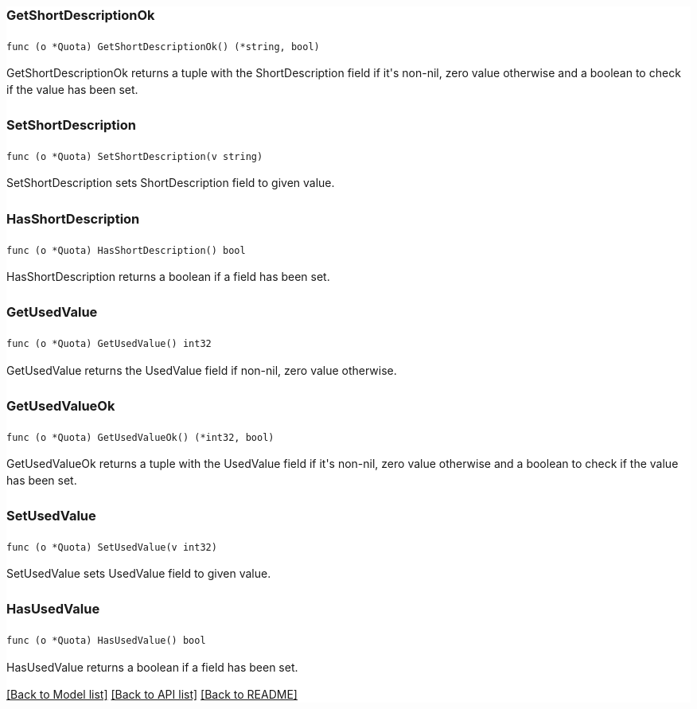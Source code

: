### GetShortDescriptionOk

`func (o *Quota) GetShortDescriptionOk() (*string, bool)`

GetShortDescriptionOk returns a tuple with the ShortDescription field if it's non-nil, zero value otherwise
and a boolean to check if the value has been set.

### SetShortDescription

`func (o *Quota) SetShortDescription(v string)`

SetShortDescription sets ShortDescription field to given value.

### HasShortDescription

`func (o *Quota) HasShortDescription() bool`

HasShortDescription returns a boolean if a field has been set.

### GetUsedValue

`func (o *Quota) GetUsedValue() int32`

GetUsedValue returns the UsedValue field if non-nil, zero value otherwise.

### GetUsedValueOk

`func (o *Quota) GetUsedValueOk() (*int32, bool)`

GetUsedValueOk returns a tuple with the UsedValue field if it's non-nil, zero value otherwise
and a boolean to check if the value has been set.

### SetUsedValue

`func (o *Quota) SetUsedValue(v int32)`

SetUsedValue sets UsedValue field to given value.

### HasUsedValue

`func (o *Quota) HasUsedValue() bool`

HasUsedValue returns a boolean if a field has been set.


[[Back to Model list]](../README.md#documentation-for-models) [[Back to API list]](../README.md#documentation-for-api-endpoints) [[Back to README]](../README.md)



